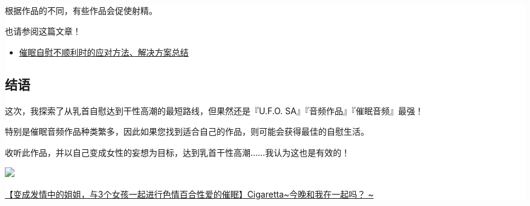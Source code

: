 根据作品的不同，有些作品会促使射精。

也请参阅这篇文章！

+   [催眠自慰不顺利时的应对方法、解决方案总结](/h-life/onanie-a/saimin002.html)

## 结语 [​](#结语)

这次，我探索了从乳首自慰达到干性高潮的最短路线，但果然还是『U.F.O. SA』『音频作品』『催眠音频』最强！

特别是催眠音频作品种类繁多，因此如果您找到适合自己的作品，则可能会获得最佳的自慰生活。

收听此作品，并以自己变成女性的妄想为目标，达到乳首干性高潮……我认为这也是有效的！

[![](//img.dlsite.jp/modpub/images2/work/doujin/RJ278000/RJ277414_img_main.jpg)](https://www.dlsite.com/maniax/dlaf/=/t/i/link/work/aid/onanielab/id/RJ277414.html)

[【变成发情中的姐姐，与3个女孩一起进行色情百合性爱的催眠】Cigaretta~今晚和我在一起吗？ ~](https://www.dlsite.com/maniax/dlaf/=/t/n/link/work/aid/onanielab/id/RJ277414.html)